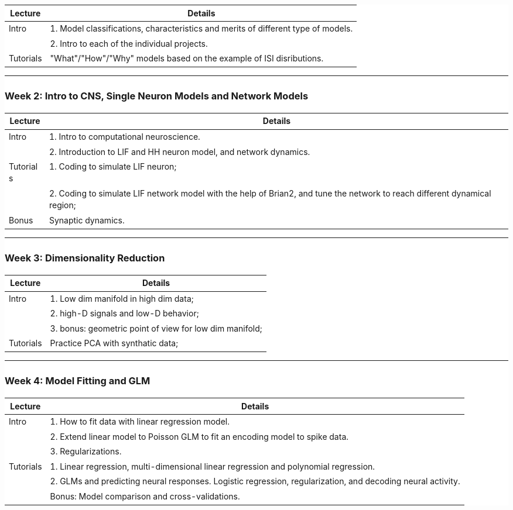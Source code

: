 | Lecture   | Details                                                         |
|-----------|-----------------------------------------------------------------|
| Intro     | 1. Model classifications, characteristics and merits of different type of models. |
||2. Intro to each of the individual projects.  |
| Tutorials | "What"/"How"/"Why" models based on the example of ISI disributions.             |

----

### Week 2: Intro to CNS, Single Neuron Models and Network Models

| Lecture   |    Details                                                            |
| ----------| --------------------------------------------------------------------- |
| Intro     |    1. Intro to computational neuroscience.                            |
||2. Introduction to LIF and HH neuron model, and network dynamics.
| Tutorials |    1. Coding to simulate LIF neuron;
|| 2. Coding to simulate LIF network model with the help of Brian2, and tune the network to reach different dynamical region;|
|Bonus | Synaptic dynamics. |



----

### Week 3: Dimensionality Reduction

| Lecture   | Details                                                      |
| --------- | ------------------------------------------------------------ |
| Intro     | 1. Low dim manifold in high dim data;|
|| 2. high-D signals and low-D behavior;
|| 3. bonus: geometric point of view for low dim manifold;                         |
|Tutorials| Practice PCA with synthatic data;|

----

### Week 4: Model Fitting and GLM

| Lecture | Details                                                      |
| ------- | ------------------------------------------------------------ |
| Intro    | 1. How to fit data with linear regression model. |
| | 2. Extend linear model to Poisson GLM to fit an encoding model to spike data.|
| | 3. Regularizations.|
| Tutorials | 1. Linear regression, multi-dimensional linear regression and polynomial regression.
| | 2. GLMs and predicting neural responses. Logistic regression, regularization, and decoding neural activity.   |
| | Bonus:  Model comparison and cross-validations. |
